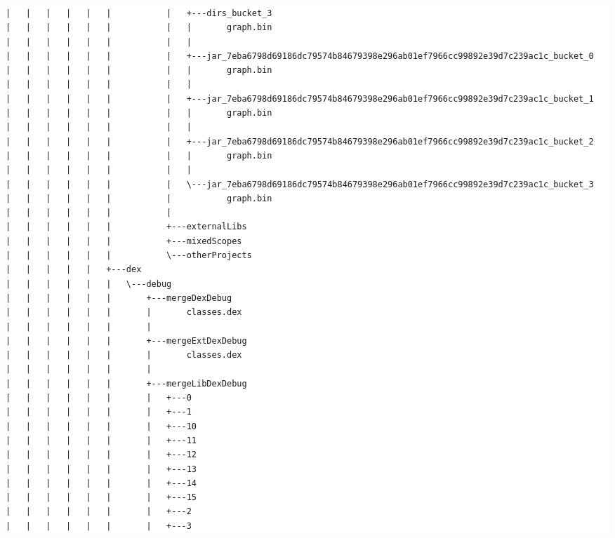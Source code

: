     |   |   |   |   |   |           |   +---dirs_bucket_3
    |   |   |   |   |   |           |   |       graph.bin
    |   |   |   |   |   |           |   |       
    |   |   |   |   |   |           |   +---jar_7eba6798d69186dc79574b84679398e296ab01ef7966cc99892e39d7c239ac1c_bucket_0
    |   |   |   |   |   |           |   |       graph.bin
    |   |   |   |   |   |           |   |       
    |   |   |   |   |   |           |   +---jar_7eba6798d69186dc79574b84679398e296ab01ef7966cc99892e39d7c239ac1c_bucket_1
    |   |   |   |   |   |           |   |       graph.bin
    |   |   |   |   |   |           |   |       
    |   |   |   |   |   |           |   +---jar_7eba6798d69186dc79574b84679398e296ab01ef7966cc99892e39d7c239ac1c_bucket_2
    |   |   |   |   |   |           |   |       graph.bin
    |   |   |   |   |   |           |   |       
    |   |   |   |   |   |           |   \---jar_7eba6798d69186dc79574b84679398e296ab01ef7966cc99892e39d7c239ac1c_bucket_3
    |   |   |   |   |   |           |           graph.bin
    |   |   |   |   |   |           |           
    |   |   |   |   |   |           +---externalLibs
    |   |   |   |   |   |           +---mixedScopes
    |   |   |   |   |   |           \---otherProjects
    |   |   |   |   |   +---dex
    |   |   |   |   |   |   \---debug
    |   |   |   |   |   |       +---mergeDexDebug
    |   |   |   |   |   |       |       classes.dex
    |   |   |   |   |   |       |       
    |   |   |   |   |   |       +---mergeExtDexDebug
    |   |   |   |   |   |       |       classes.dex
    |   |   |   |   |   |       |       
    |   |   |   |   |   |       +---mergeLibDexDebug
    |   |   |   |   |   |       |   +---0
    |   |   |   |   |   |       |   +---1
    |   |   |   |   |   |       |   +---10
    |   |   |   |   |   |       |   +---11
    |   |   |   |   |   |       |   +---12
    |   |   |   |   |   |       |   +---13
    |   |   |   |   |   |       |   +---14
    |   |   |   |   |   |       |   +---15
    |   |   |   |   |   |       |   +---2
    |   |   |   |   |   |       |   +---3